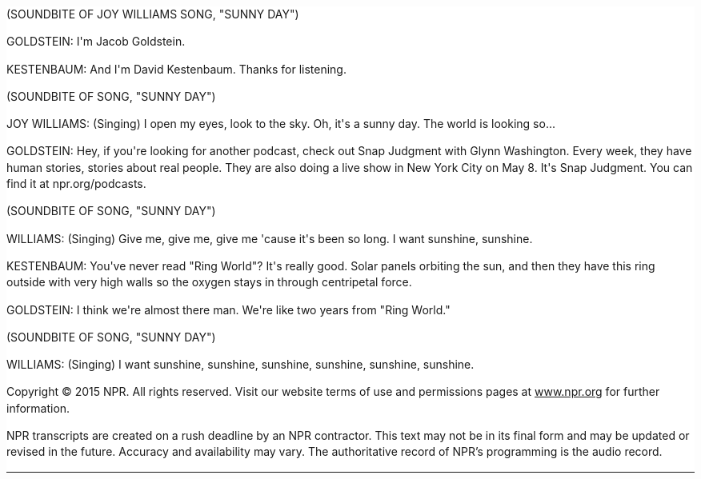 (SOUNDBITE OF JOY WILLIAMS SONG, "SUNNY DAY")

GOLDSTEIN: I'm Jacob Goldstein.

KESTENBAUM: And I'm David Kestenbaum. Thanks for listening.

(SOUNDBITE OF SONG, "SUNNY DAY")

JOY WILLIAMS: (Singing) I open my eyes, look to the sky. Oh, it's a sunny day. The world is looking so...

GOLDSTEIN: Hey, if you're looking for another podcast, check out Snap Judgment with Glynn Washington. Every week, they have human stories, stories about real people. They are also doing a live show in New York City on May 8. It's Snap Judgment. You can find it at npr.org/podcasts.

(SOUNDBITE OF SONG, "SUNNY DAY")

WILLIAMS: (Singing) Give me, give me, give me 'cause it's been so long. I want sunshine, sunshine.

KESTENBAUM: You've never read "Ring World"? It's really good. Solar panels orbiting the sun, and then they have this ring outside with very high walls so the oxygen stays in through centripetal force.

GOLDSTEIN: I think we're almost there man. We're like two years from "Ring World."

(SOUNDBITE OF SONG, "SUNNY DAY")

WILLIAMS: (Singing) I want sunshine, sunshine, sunshine, sunshine, sunshine, sunshine.

Copyright © 2015 NPR. All rights reserved. Visit our website terms of use and permissions pages at www.npr.org for further information.

NPR transcripts are created on a rush deadline by an NPR contractor. This text may not be in its final form and may be updated or revised in the future. Accuracy and availability may vary. The authoritative record of NPR’s programming is the audio record.

----
